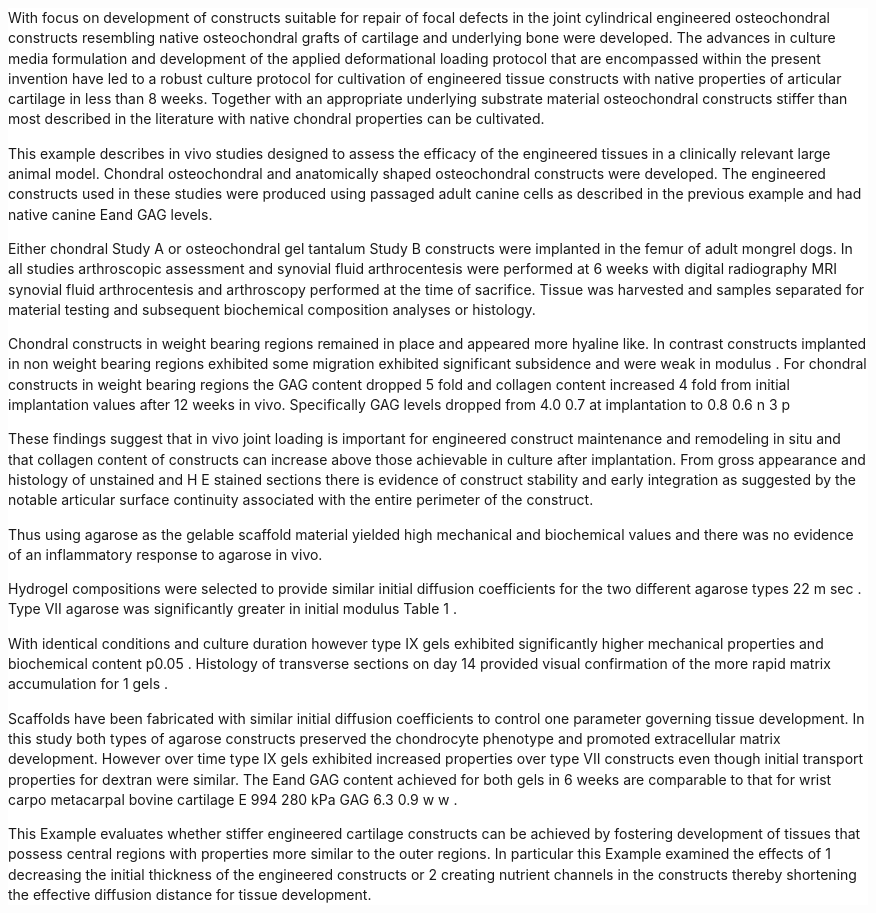 With focus on development of constructs suitable for repair of focal defects in the joint cylindrical engineered osteochondral constructs resembling native osteochondral grafts of cartilage and underlying bone were developed. The advances in culture media formulation and development of the applied deformational loading protocol that are encompassed within the present invention have led to a robust culture protocol for cultivation of engineered tissue constructs with native properties of articular cartilage in less than 8 weeks. Together with an appropriate underlying substrate material osteochondral constructs stiffer than most described in the literature with native chondral properties can be cultivated.

This example describes in vivo studies designed to assess the efficacy of the engineered tissues in a clinically relevant large animal model. Chondral osteochondral and anatomically shaped osteochondral constructs were developed. The engineered constructs used in these studies were produced using passaged adult canine cells as described in the previous example and had native canine Eand GAG levels.

Either chondral Study A or osteochondral gel tantalum Study B constructs were implanted in the femur of adult mongrel dogs. In all studies arthroscopic assessment and synovial fluid arthrocentesis were performed at 6 weeks with digital radiography MRI synovial fluid arthrocentesis and arthroscopy performed at the time of sacrifice. Tissue was harvested and samples separated for material testing and subsequent biochemical composition analyses or histology.

Chondral constructs in weight bearing regions remained in place and appeared more hyaline like. In contrast constructs implanted in non weight bearing regions exhibited some migration exhibited significant subsidence and were weak in modulus . For chondral constructs in weight bearing regions the GAG content dropped 5 fold and collagen content increased 4 fold from initial implantation values after 12 weeks in vivo. Specifically GAG levels dropped from 4.0 0.7 at implantation to 0.8 0.6 n 3 p

These findings suggest that in vivo joint loading is important for engineered construct maintenance and remodeling in situ and that collagen content of constructs can increase above those achievable in culture after implantation. From gross appearance and histology of unstained and H E stained sections there is evidence of construct stability and early integration as suggested by the notable articular surface continuity associated with the entire perimeter of the construct.

Thus using agarose as the gelable scaffold material yielded high mechanical and biochemical values and there was no evidence of an inflammatory response to agarose in vivo.

Hydrogel compositions were selected to provide similar initial diffusion coefficients for the two different agarose types 22 m sec . Type VII agarose was significantly greater in initial modulus Table 1 .

With identical conditions and culture duration however type IX gels exhibited significantly higher mechanical properties and biochemical content p0.05 . Histology of transverse sections on day 14 provided visual confirmation of the more rapid matrix accumulation for 1 gels .

Scaffolds have been fabricated with similar initial diffusion coefficients to control one parameter governing tissue development. In this study both types of agarose constructs preserved the chondrocyte phenotype and promoted extracellular matrix development. However over time type IX gels exhibited increased properties over type VII constructs even though initial transport properties for dextran were similar. The Eand GAG content achieved for both gels in 6 weeks are comparable to that for wrist carpo metacarpal bovine cartilage E 994 280 kPa GAG 6.3 0.9 w w .

This Example evaluates whether stiffer engineered cartilage constructs can be achieved by fostering development of tissues that possess central regions with properties more similar to the outer regions. In particular this Example examined the effects of 1 decreasing the initial thickness of the engineered constructs or 2 creating nutrient channels in the constructs thereby shortening the effective diffusion distance for tissue development.
